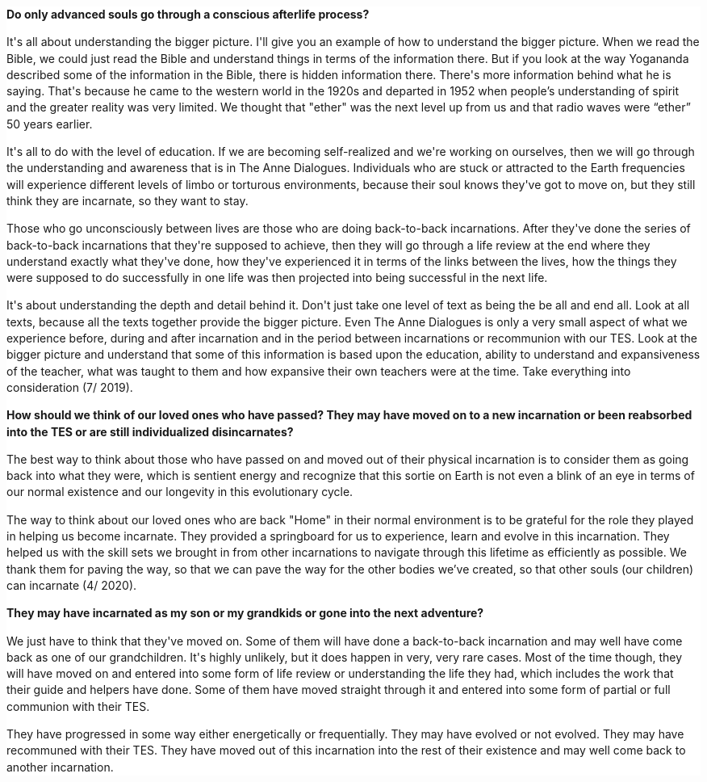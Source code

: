 **Do only advanced souls go through a conscious afterlife process?** 

It's all about understanding the bigger picture. I'll give you an example of how to understand the bigger picture. When we read the Bible, we could just read the Bible and understand things in terms of the information there. But if you look at the way Yogananda described some of the information in the Bible, there is hidden information there. There's more information behind what he is saying. That's because he came to the western world in the 1920s and departed in 1952 when people’s understanding of spirit and the greater reality was very limited. We thought that "ether" was the next level up from us and that radio waves were “ether” 50 years earlier. 

It's all to do with the level of education. If we are becoming self-realized and we're working on ourselves, then we will go through the understanding and awareness that is in The Anne Dialogues. Individuals who are stuck or attracted to the Earth frequencies will experience different levels of limbo or torturous environments, because their soul knows they've got to move on, but they still think they are incarnate, so they want to stay. 

Those who go unconsciously between lives are those who are doing back-to-back incarnations. After they've done the series of back-to-back incarnations that they're supposed to achieve, then they will go through a life review at the end where they understand exactly what they've done, how they've experienced it in terms of the links between the lives, how the things they were supposed to do successfully in one life was then projected into being successful in the next life. 

It's about understanding the depth and detail behind it. Don't just take one level of text as being the be all and end all. Look at all texts, because all the texts together provide the bigger picture. Even The Anne Dialogues is only a very small aspect of what we experience before, during and after incarnation and in the period between incarnations or recommunion with our TES. Look at the bigger picture and understand that some of this information is based upon the education, ability to understand and expansiveness of the teacher, what was taught to them and how expansive their own teachers were at the time. Take everything into consideration (7/ 2019). 

**How should we think of our loved ones who have passed? They may have moved on to a new incarnation or been reabsorbed into the TES or are still individualized disincarnates?** 

The best way to think about those who have passed on and moved out of their physical incarnation is to consider them as going back into what they were, which is sentient energy and recognize that this sortie on Earth is not even a blink of an eye in terms of our normal existence and our longevity in this evolutionary cycle. 

The way to think about our loved ones who are back "Home" in their normal environment is to be grateful for the role they played in helping us become incarnate. They provided a springboard for us to experience, learn and evolve in this incarnation. They helped us with the skill sets we brought in from other incarnations to navigate through this lifetime as efficiently as possible. We thank them for paving the way, so that we can pave the way for the other bodies we’ve created, so that other souls (our children) can incarnate (4/ 2020). 

**They may have incarnated as my son or my grandkids or gone into the next adventure?** 

We just have to think that they've moved on. Some of them will have done a back-to-back incarnation and may well have come back as one of our grandchildren. It's highly unlikely, but it does happen in very, very rare cases. Most of the time though, they will have moved on and entered into some form of life review or understanding the life they had, which includes the work that their guide and helpers have done. Some of them have moved straight through it and entered into some form of partial or full communion with their TES. 

They have progressed in some way either energetically or frequentially. They may have evolved or not evolved. They may have recommuned with their TES. They have moved out of this incarnation into the rest of their existence and may well come back to another incarnation. 
